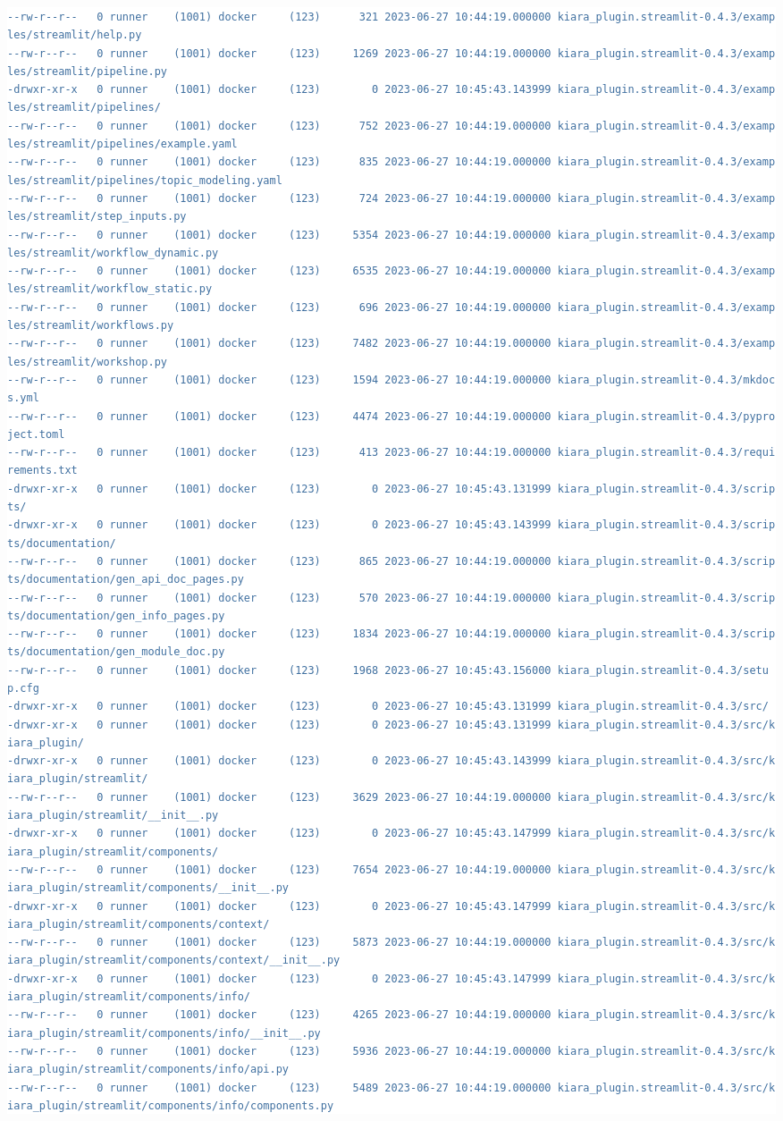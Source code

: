 ```diff
--rw-r--r--   0 runner    (1001) docker     (123)      321 2023-06-27 10:44:19.000000 kiara_plugin.streamlit-0.4.3/examples/streamlit/help.py
--rw-r--r--   0 runner    (1001) docker     (123)     1269 2023-06-27 10:44:19.000000 kiara_plugin.streamlit-0.4.3/examples/streamlit/pipeline.py
-drwxr-xr-x   0 runner    (1001) docker     (123)        0 2023-06-27 10:45:43.143999 kiara_plugin.streamlit-0.4.3/examples/streamlit/pipelines/
--rw-r--r--   0 runner    (1001) docker     (123)      752 2023-06-27 10:44:19.000000 kiara_plugin.streamlit-0.4.3/examples/streamlit/pipelines/example.yaml
--rw-r--r--   0 runner    (1001) docker     (123)      835 2023-06-27 10:44:19.000000 kiara_plugin.streamlit-0.4.3/examples/streamlit/pipelines/topic_modeling.yaml
--rw-r--r--   0 runner    (1001) docker     (123)      724 2023-06-27 10:44:19.000000 kiara_plugin.streamlit-0.4.3/examples/streamlit/step_inputs.py
--rw-r--r--   0 runner    (1001) docker     (123)     5354 2023-06-27 10:44:19.000000 kiara_plugin.streamlit-0.4.3/examples/streamlit/workflow_dynamic.py
--rw-r--r--   0 runner    (1001) docker     (123)     6535 2023-06-27 10:44:19.000000 kiara_plugin.streamlit-0.4.3/examples/streamlit/workflow_static.py
--rw-r--r--   0 runner    (1001) docker     (123)      696 2023-06-27 10:44:19.000000 kiara_plugin.streamlit-0.4.3/examples/streamlit/workflows.py
--rw-r--r--   0 runner    (1001) docker     (123)     7482 2023-06-27 10:44:19.000000 kiara_plugin.streamlit-0.4.3/examples/streamlit/workshop.py
--rw-r--r--   0 runner    (1001) docker     (123)     1594 2023-06-27 10:44:19.000000 kiara_plugin.streamlit-0.4.3/mkdocs.yml
--rw-r--r--   0 runner    (1001) docker     (123)     4474 2023-06-27 10:44:19.000000 kiara_plugin.streamlit-0.4.3/pyproject.toml
--rw-r--r--   0 runner    (1001) docker     (123)      413 2023-06-27 10:44:19.000000 kiara_plugin.streamlit-0.4.3/requirements.txt
-drwxr-xr-x   0 runner    (1001) docker     (123)        0 2023-06-27 10:45:43.131999 kiara_plugin.streamlit-0.4.3/scripts/
-drwxr-xr-x   0 runner    (1001) docker     (123)        0 2023-06-27 10:45:43.143999 kiara_plugin.streamlit-0.4.3/scripts/documentation/
--rw-r--r--   0 runner    (1001) docker     (123)      865 2023-06-27 10:44:19.000000 kiara_plugin.streamlit-0.4.3/scripts/documentation/gen_api_doc_pages.py
--rw-r--r--   0 runner    (1001) docker     (123)      570 2023-06-27 10:44:19.000000 kiara_plugin.streamlit-0.4.3/scripts/documentation/gen_info_pages.py
--rw-r--r--   0 runner    (1001) docker     (123)     1834 2023-06-27 10:44:19.000000 kiara_plugin.streamlit-0.4.3/scripts/documentation/gen_module_doc.py
--rw-r--r--   0 runner    (1001) docker     (123)     1968 2023-06-27 10:45:43.156000 kiara_plugin.streamlit-0.4.3/setup.cfg
-drwxr-xr-x   0 runner    (1001) docker     (123)        0 2023-06-27 10:45:43.131999 kiara_plugin.streamlit-0.4.3/src/
-drwxr-xr-x   0 runner    (1001) docker     (123)        0 2023-06-27 10:45:43.131999 kiara_plugin.streamlit-0.4.3/src/kiara_plugin/
-drwxr-xr-x   0 runner    (1001) docker     (123)        0 2023-06-27 10:45:43.143999 kiara_plugin.streamlit-0.4.3/src/kiara_plugin/streamlit/
--rw-r--r--   0 runner    (1001) docker     (123)     3629 2023-06-27 10:44:19.000000 kiara_plugin.streamlit-0.4.3/src/kiara_plugin/streamlit/__init__.py
-drwxr-xr-x   0 runner    (1001) docker     (123)        0 2023-06-27 10:45:43.147999 kiara_plugin.streamlit-0.4.3/src/kiara_plugin/streamlit/components/
--rw-r--r--   0 runner    (1001) docker     (123)     7654 2023-06-27 10:44:19.000000 kiara_plugin.streamlit-0.4.3/src/kiara_plugin/streamlit/components/__init__.py
-drwxr-xr-x   0 runner    (1001) docker     (123)        0 2023-06-27 10:45:43.147999 kiara_plugin.streamlit-0.4.3/src/kiara_plugin/streamlit/components/context/
--rw-r--r--   0 runner    (1001) docker     (123)     5873 2023-06-27 10:44:19.000000 kiara_plugin.streamlit-0.4.3/src/kiara_plugin/streamlit/components/context/__init__.py
-drwxr-xr-x   0 runner    (1001) docker     (123)        0 2023-06-27 10:45:43.147999 kiara_plugin.streamlit-0.4.3/src/kiara_plugin/streamlit/components/info/
--rw-r--r--   0 runner    (1001) docker     (123)     4265 2023-06-27 10:44:19.000000 kiara_plugin.streamlit-0.4.3/src/kiara_plugin/streamlit/components/info/__init__.py
--rw-r--r--   0 runner    (1001) docker     (123)     5936 2023-06-27 10:44:19.000000 kiara_plugin.streamlit-0.4.3/src/kiara_plugin/streamlit/components/info/api.py
--rw-r--r--   0 runner    (1001) docker     (123)     5489 2023-06-27 10:44:19.000000 kiara_plugin.streamlit-0.4.3/src/kiara_plugin/streamlit/components/info/components.py
```